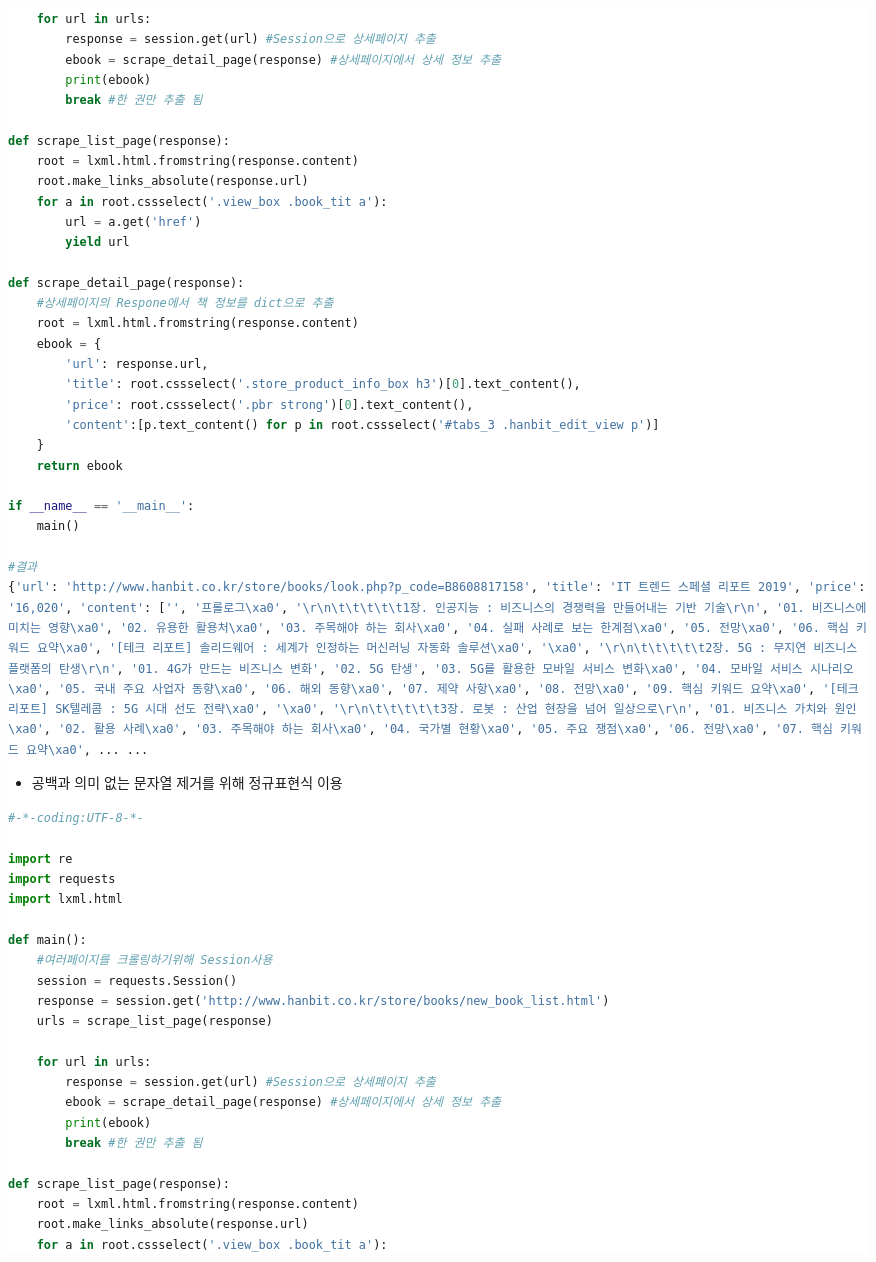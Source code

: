 ```python
    for url in urls:
        response = session.get(url) #Session으로 상세페이지 추출
        ebook = scrape_detail_page(response) #상세페이지에서 상세 정보 추출
        print(ebook)
        break #한 권만 추출 됨

def scrape_list_page(response):
    root = lxml.html.fromstring(response.content)
    root.make_links_absolute(response.url)
    for a in root.cssselect('.view_box .book_tit a'):
        url = a.get('href')
        yield url

def scrape_detail_page(response):
    #상세페이지의 Respone에서 책 정보를 dict으로 추출
    root = lxml.html.fromstring(response.content)
    ebook = {
        'url': response.url,
        'title': root.cssselect('.store_product_info_box h3')[0].text_content(),
        'price': root.cssselect('.pbr strong')[0].text_content(),
        'content':[p.text_content() for p in root.cssselect('#tabs_3 .hanbit_edit_view p')]
    }
    return ebook

if __name__ == '__main__':
    main()
    
#결과
{'url': 'http://www.hanbit.co.kr/store/books/look.php?p_code=B8608817158', 'title': 'IT 트렌드 스페셜 리포트 2019', 'price': '16,020', 'content': ['', '프롤로그\xa0', '\r\n\t\t\t\t\t1장. 인공지능 : 비즈니스의 경쟁력을 만들어내는 기반 기술\r\n', '01. 비즈니스에 미치는 영향\xa0', '02. 유용한 활용처\xa0', '03. 주목해야 하는 회사\xa0', '04. 실패 사례로 보는 한계점\xa0', '05. 전망\xa0', '06. 핵심 키워드 요약\xa0', '[테크 리포트] 솔리드웨어 : 세계가 인정하는 머신러닝 자동화 솔루션\xa0', '\xa0', '\r\n\t\t\t\t\t2장. 5G : 무지연 비즈니스 플랫폼의 탄생\r\n', '01. 4G가 만드는 비즈니스 변화', '02. 5G 탄생', '03. 5G를 활용한 모바일 서비스 변화\xa0', '04. 모바일 서비스 시나리오\xa0', '05. 국내 주요 사업자 동향\xa0', '06. 해외 동향\xa0', '07. 제약 사항\xa0', '08. 전망\xa0', '09. 핵심 키워드 요약\xa0', '[테크 리포트] SK텔레콤 : 5G 시대 선도 전략\xa0', '\xa0', '\r\n\t\t\t\t\t3장. 로봇 : 산업 현장을 넘어 일상으로\r\n', '01. 비즈니스 가치와 원인\xa0', '02. 활용 사례\xa0', '03. 주목해야 하는 회사\xa0', '04. 국가별 현황\xa0', '05. 주요 쟁점\xa0', '06. 전망\xa0', '07. 핵심 키워드 요약\xa0', ... ...
```

- 공백과 의미 없는 문자열 제거를 위해 정규표현식 이용

```python
#-*-coding:UTF-8-*-

import re
import requests
import lxml.html

def main():
    #여러페이지를 크롤링하기위해 Session사용
    session = requests.Session()
    response = session.get('http://www.hanbit.co.kr/store/books/new_book_list.html')
    urls = scrape_list_page(response)

    for url in urls:
        response = session.get(url) #Session으로 상세페이지 추출
        ebook = scrape_detail_page(response) #상세페이지에서 상세 정보 추출
        print(ebook)
        break #한 권만 추출 됨

def scrape_list_page(response):
    root = lxml.html.fromstring(response.content)
    root.make_links_absolute(response.url)
    for a in root.cssselect('.view_box .book_tit a'):
```